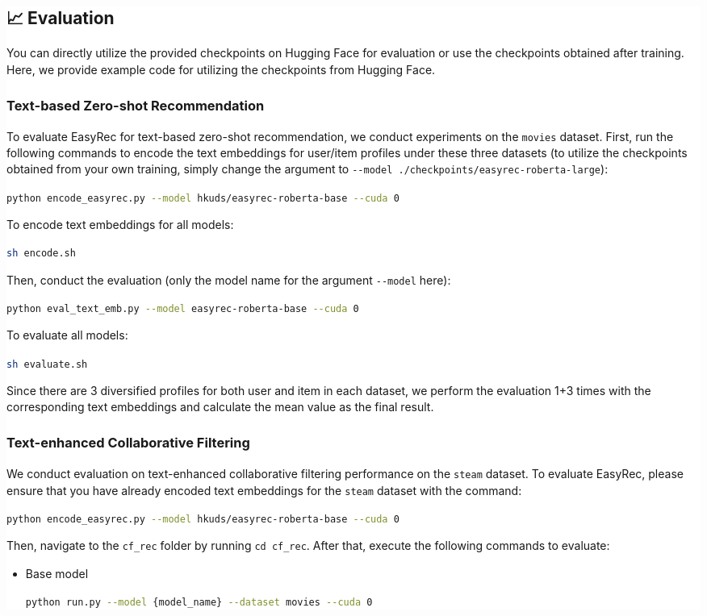 ## 📈 Evaluation

You can directly utilize the provided checkpoints on Hugging Face for evaluation or use the checkpoints obtained after training. Here, we provide example code for utilizing the checkpoints from Hugging Face.

### Text-based Zero-shot Recommendation

To evaluate EasyRec for text-based zero-shot recommendation, we conduct experiments on the `movies` dataset. First, run the following commands to encode the text embeddings for user/item profiles under these three datasets (to utilize the checkpoints obtained from your own training, simply change the argument to `--model ./checkpoints/easyrec-roberta-large`):

```bash
python encode_easyrec.py --model hkuds/easyrec-roberta-base --cuda 0
```

To encode text embeddings for all models:

```bash
sh encode.sh
```

Then, conduct the evaluation (only the model name for the argument `--model` here):

```bash
python eval_text_emb.py --model easyrec-roberta-base --cuda 0
```

To evaluate all models:

```bash
sh evaluate.sh
```


Since there are 3 diversified profiles for both user and item in each dataset, we perform the evaluation 1+3 times with the corresponding text embeddings and calculate the mean value as the final result.

### Text-enhanced Collaborative Filtering

We conduct evaluation on text-enhanced collaborative filtering performance on the `steam` dataset. To evaluate EasyRec, please ensure that you have already encoded text embeddings for the `steam` dataset with the command:

```bash
python encode_easyrec.py --model hkuds/easyrec-roberta-base --cuda 0
```

Then, navigate to the `cf_rec` folder by running `cd cf_rec`. After that, execute the following commands to evaluate:

- Base model

    ```bash
    python run.py --model {model_name} --dataset movies --cuda 0
    ```

